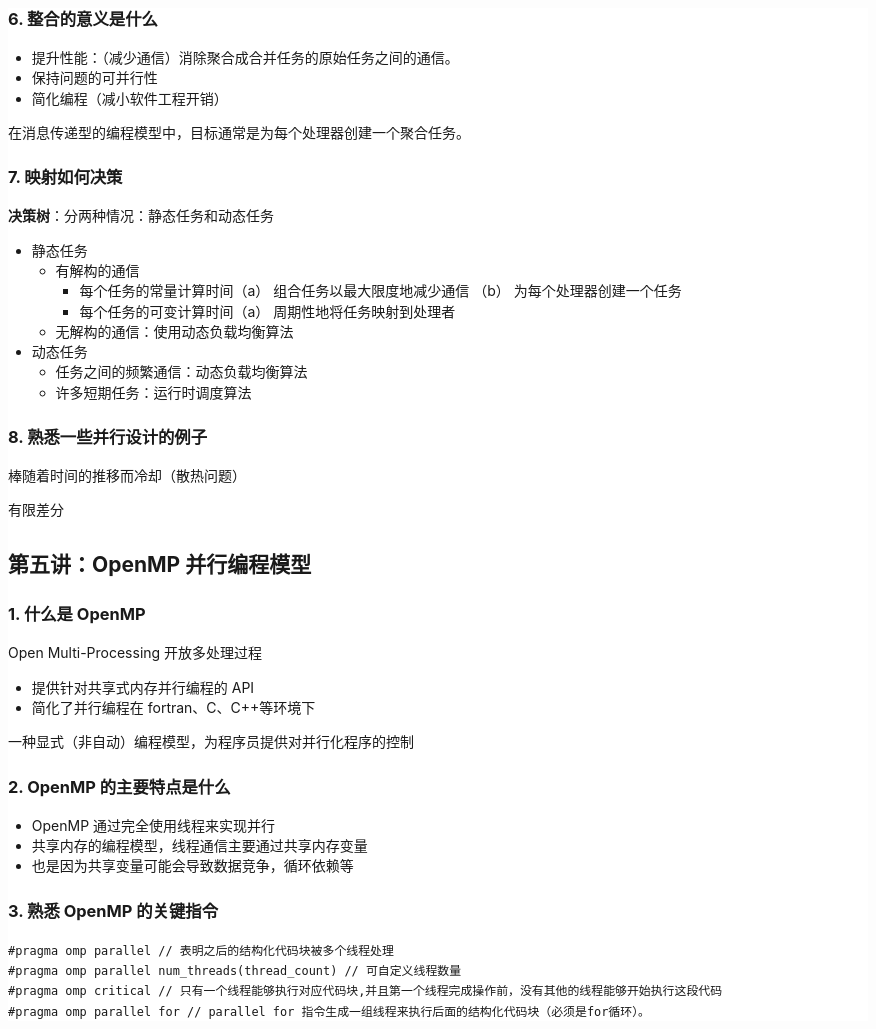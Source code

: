 ### 6. 整合的意义是什么

- 提升性能：（减少通信）消除聚合成合并任务的原始任务之间的通信。‎
- 保持问题的可并行性
- 简化编程（减小软件工程开销）

在消息传递型的编程模型中，目标通常是为每个处理器创建一个聚合任务。

### 7. 映射如何决策

**决策树**：分两种情况：静态任务和动态任务

- 静态任务
  - 有解构的通信
    - ‎每个任务的常量计算时间‎（a） 组合任务以最大限度地减少通信 （b） 为每个处理器创建一个任务‎
    - ‎每个任务的可变计算时间‎（a） 周期性地将任务映射到处理者‎
  - 无解构的通信：使用动态负载均衡算法
- 动态任务
  - ‎任务之间的频繁通信‎：动态负载均衡算法
  - ‎许多短期任务‎：运行时调度算法

### 8. 熟悉一些并行设计的例子

棒随着时间的推移而冷却（散热问题）

有限差分



## 第五讲：OpenMP 并行编程模型

### 1. 什么是 OpenMP

Open Multi-Processing 开放多处理过程

- 提供针对共享式内存并行编程的 API
- 简化了并行编程在 fortran、C、C++等环境下

一种显式（非自动）编程模型，为程序员提供对并行化程序的控制

### 2. OpenMP 的主要特点是什么

- OpenMP 通过完全使用线程来实现并行
- 共享内存的编程模型，线程通信主要通过共享内存变量
- 也是因为共享变量可能会导致数据竞争，循环依赖等

### 3. 熟悉 OpenMP 的关键指令

```
#pragma omp parallel // 表明之后的结构化代码块被多个线程处理
#pragma omp parallel num_threads(thread_count) // 可自定义线程数量
#pragma omp critical // 只有一个线程能够执行对应代码块,并且第一个线程完成操作前，没有其他的线程能够开始执行这段代码
#pragma omp parallel for // parallel for 指令生成一组线程来执行后面的结构化代码块（必须是for循环）。
```
